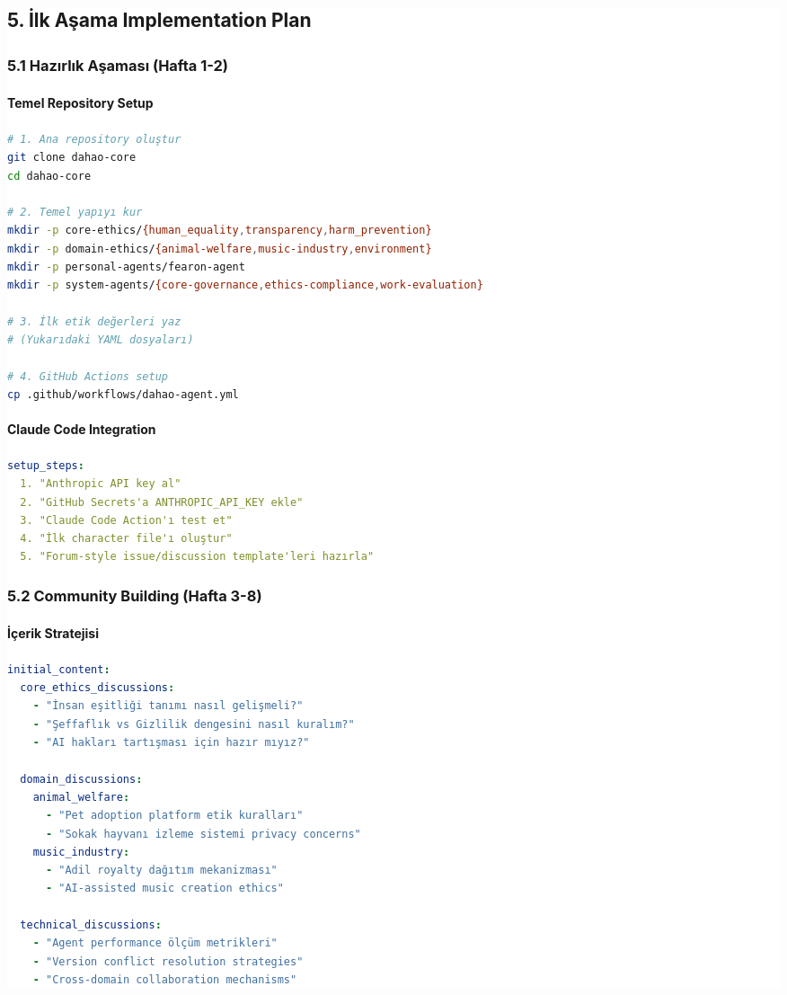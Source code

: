 ## 5. İlk Aşama Implementation Plan

### 5.1 Hazırlık Aşaması (Hafta 1-2)

#### Temel Repository Setup
```bash
# 1. Ana repository oluştur
git clone dahao-core
cd dahao-core

# 2. Temel yapıyı kur
mkdir -p core-ethics/{human_equality,transparency,harm_prevention}
mkdir -p domain-ethics/{animal-welfare,music-industry,environment}
mkdir -p personal-agents/fearon-agent
mkdir -p system-agents/{core-governance,ethics-compliance,work-evaluation}

# 3. İlk etik değerleri yaz
# (Yukarıdaki YAML dosyaları)

# 4. GitHub Actions setup
cp .github/workflows/dahao-agent.yml
```

#### Claude Code Integration
```yaml
setup_steps:
  1. "Anthropic API key al"
  2. "GitHub Secrets'a ANTHROPIC_API_KEY ekle"
  3. "Claude Code Action'ı test et"
  4. "İlk character file'ı oluştur"
  5. "Forum-style issue/discussion template'leri hazırla"
```

### 5.2 Community Building (Hafta 3-8)

#### İçerik Stratejisi
```yaml
initial_content:
  core_ethics_discussions:
    - "İnsan eşitliği tanımı nasıl gelişmeli?"
    - "Şeffaflık vs Gizlilik dengesini nasıl kuralım?"
    - "AI hakları tartışması için hazır mıyız?"

  domain_discussions:
    animal_welfare:
      - "Pet adoption platform etik kuralları"
      - "Sokak hayvanı izleme sistemi privacy concerns"
    music_industry:
      - "Adil royalty dağıtım mekanizması"
      - "AI-assisted music creation ethics"

  technical_discussions:
    - "Agent performance ölçüm metrikleri"
    - "Version conflict resolution strategies"
    - "Cross-domain collaboration mechanisms"
```
